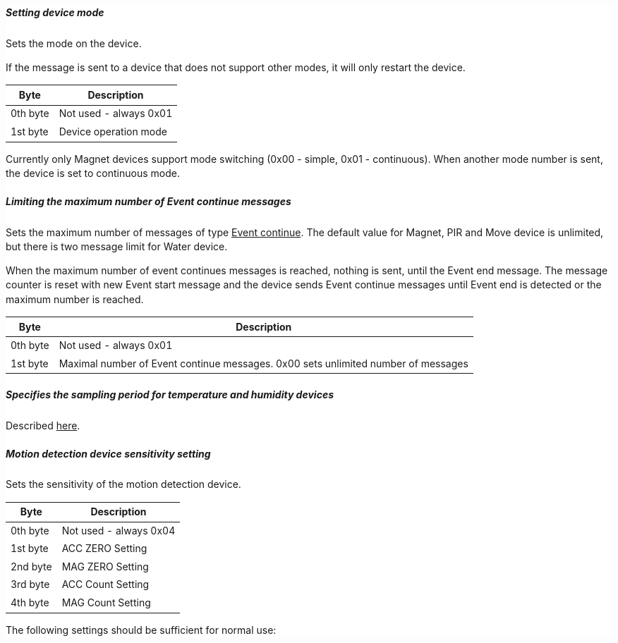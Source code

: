 ##### Setting device mode

Sets the mode on the device.

If the message is sent to a device that does not support other modes, it will only restart the device.

| Byte     | Description                  |
|----------|------------------------------|
| 0th byte | Not used - always 0x01       |
| 1st byte | Device operation mode        |

Currently only Magnet devices support mode switching (0x00 - simple, 0x01 - continuous). When another mode number is sent, the device is set to continuous mode.

##### Limiting the maximum number of Event continue messages

Sets the maximum number of messages of type [Event continue](#event). The default value for Magnet, PIR and Move device is unlimited, but there is two message limit for Water device.

When the maximum number of event continues messages is reached, nothing is sent, until the Event end message. The message counter is reset with new Event start message and the device sends Event continue messages until Event end is detected or the maximum number is reached.

| Byte     | Description                                                            |
|----------|------------------------------------------------------------------------|
| 0th byte | Not used - always 0x01                                                 |
| 1st byte | Maximal number of Event continue messages. 0x00 sets unlimited number of messages |


##### Specifies the sampling period for temperature and humidity devices

Described [here](#temperature-and-humidity-devicess-sampling-period-and-setting-the-frequency-of-measure-messages).

##### Motion detection device sensitivity setting

Sets the sensitivity of the motion detection device.

| Byte     | Description                    |
|----------|--------------------------------|
| 0th byte | Not used - always 0x04         |
| 1st byte | ACC ZERO Setting               |
| 2nd byte | MAG ZERO Setting               |
| 3rd byte | ACC Count Setting              |
| 4th byte | MAG Count Setting              |


The following settings should be sufficient for normal use:
